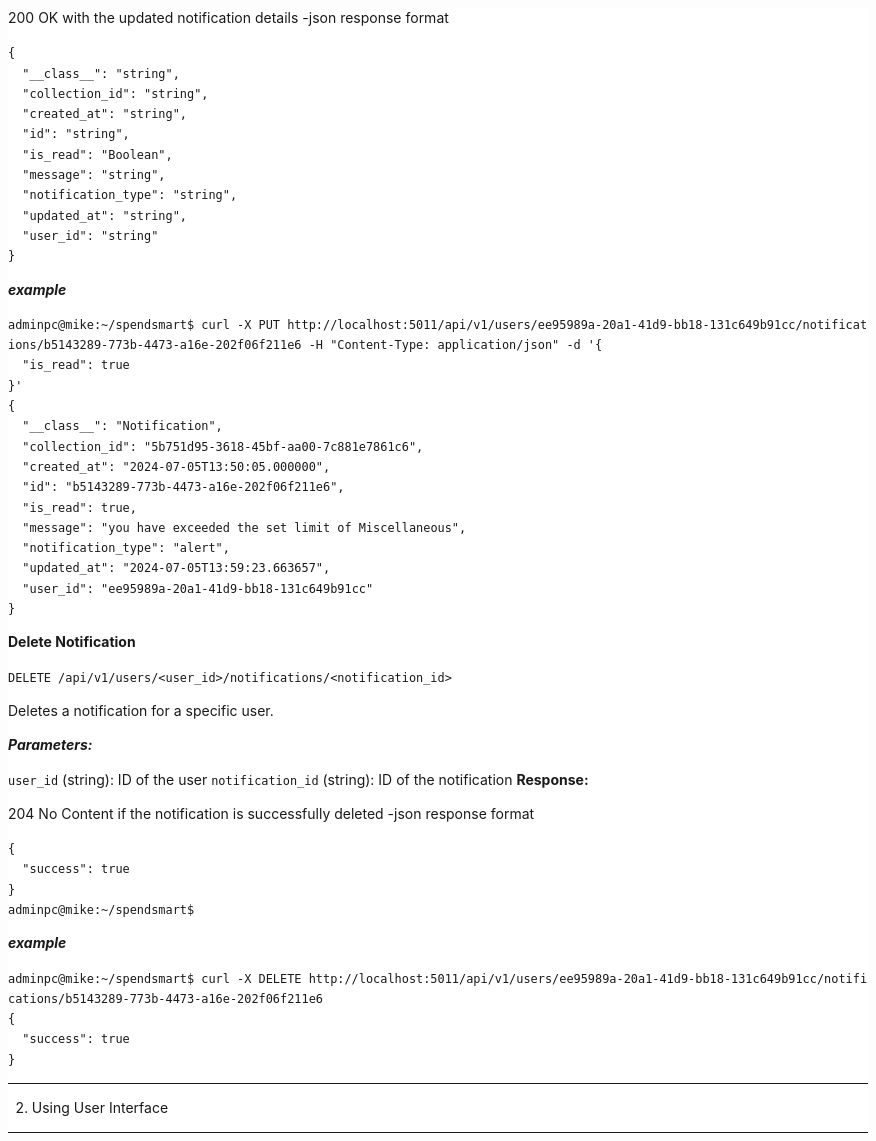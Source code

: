 200 OK with the updated notification details
-json response format
```
{
  "__class__": "string",
  "collection_id": "string",
  "created_at": "string",
  "id": "string",
  "is_read": "Boolean",
  "message": "string",
  "notification_type": "string",
  "updated_at": "string",
  "user_id": "string"
}
```
***example***
```
adminpc@mike:~/spendsmart$ curl -X PUT http://localhost:5011/api/v1/users/ee95989a-20a1-41d9-bb18-131c649b91cc/notifications/b5143289-773b-4473-a16e-202f06f211e6 -H "Content-Type: application/json" -d '{
  "is_read": true
}'
{
  "__class__": "Notification",
  "collection_id": "5b751d95-3618-45bf-aa00-7c881e7861c6",
  "created_at": "2024-07-05T13:50:05.000000",
  "id": "b5143289-773b-4473-a16e-202f06f211e6",
  "is_read": true,
  "message": "you have exceeded the set limit of Miscellaneous",
  "notification_type": "alert",
  "updated_at": "2024-07-05T13:59:23.663657",
  "user_id": "ee95989a-20a1-41d9-bb18-131c649b91cc"
}
```
**Delete Notification**
```
DELETE /api/v1/users/<user_id>/notifications/<notification_id>
```
Deletes a notification for a specific user.

***Parameters:***

`user_id` (string): ID of the user
`notification_id` (string): ID of the notification
**Response:**

204 No Content if the notification is successfully deleted
-json response format
```
{
  "success": true
}
adminpc@mike:~/spendsmart$

```
***example***
```
adminpc@mike:~/spendsmart$ curl -X DELETE http://localhost:5011/api/v1/users/ee95989a-20a1-41d9-bb18-131c649b91cc/notifications/b5143289-773b-4473-a16e-202f06f211e6
{
  "success": true
}
```
---
2. Using User Interface
---